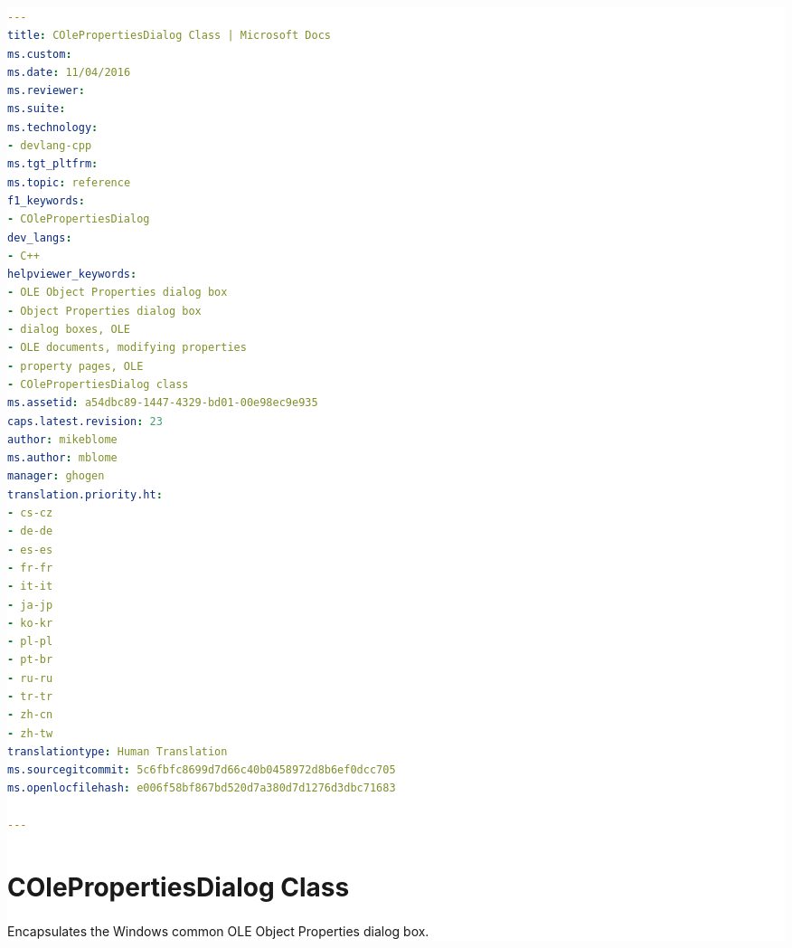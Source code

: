 ```yaml
---
title: COlePropertiesDialog Class | Microsoft Docs
ms.custom: 
ms.date: 11/04/2016
ms.reviewer: 
ms.suite: 
ms.technology:
- devlang-cpp
ms.tgt_pltfrm: 
ms.topic: reference
f1_keywords:
- COlePropertiesDialog
dev_langs:
- C++
helpviewer_keywords:
- OLE Object Properties dialog box
- Object Properties dialog box
- dialog boxes, OLE
- OLE documents, modifying properties
- property pages, OLE
- COlePropertiesDialog class
ms.assetid: a54dbc89-1447-4329-bd01-00e98ec9e935
caps.latest.revision: 23
author: mikeblome
ms.author: mblome
manager: ghogen
translation.priority.ht:
- cs-cz
- de-de
- es-es
- fr-fr
- it-it
- ja-jp
- ko-kr
- pl-pl
- pt-br
- ru-ru
- tr-tr
- zh-cn
- zh-tw
translationtype: Human Translation
ms.sourcegitcommit: 5c6fbfc8699d7d66c40b0458972d8b6ef0dcc705
ms.openlocfilehash: e006f58bf867bd520d7a380d7d1276d3dbc71683

---
```

# COlePropertiesDialog Class
Encapsulates the Windows common OLE Object Properties dialog box.  
  